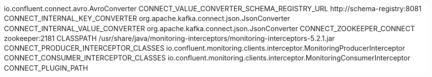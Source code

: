    </td>
   <td>io.confluent.connect.avro.AvroConverter
   </td>
  </tr>
  <tr>
   <td>CONNECT_VALUE_CONVERTER_SCHEMA_REGISTRY_URL
   </td>
   <td>
   </td>
   <td>http://schema-registry:8081
   </td>
  </tr>
  <tr>
   <td>CONNECT_INTERNAL_KEY_CONVERTER
   </td>
   <td>
   </td>
   <td>org.apache.kafka.connect.json.JsonConverter
   </td>
  </tr>
  <tr>
   <td>CONNECT_INTERNAL_VALUE_CONVERTER
   </td>
   <td>
   </td>
   <td>org.apache.kafka.connect.json.JsonConverter
   </td>
  </tr>
  <tr>
   <td>CONNECT_ZOOKEEPER_CONNECT
   </td>
   <td>
   </td>
   <td>zookeeper:2181
   </td>
  </tr>
  <tr>
   <td>CLASSPATH
   </td>
   <td>
   </td>
   <td>/usr/share/java/monitoring-interceptors/monitoring-interceptors-5.2.1.jar
   </td>
  </tr>
  <tr>
   <td>CONNECT_PRODUCER_INTERCEPTOR_CLASSES
   </td>
   <td>
   </td>
   <td>io.confluent.monitoring.clients.interceptor.MonitoringProducerInterceptor
   </td>
  </tr>
  <tr>
   <td>CONNECT_CONSUMER_INTERCEPTOR_CLASSES
   </td>
   <td>
   </td>
   <td>io.confluent.monitoring.clients.interceptor.MonitoringConsumerInterceptor
   </td>
  </tr>
  <tr>
   <td>CONNECT_PLUGIN_PATH
   </td>
   <td>
